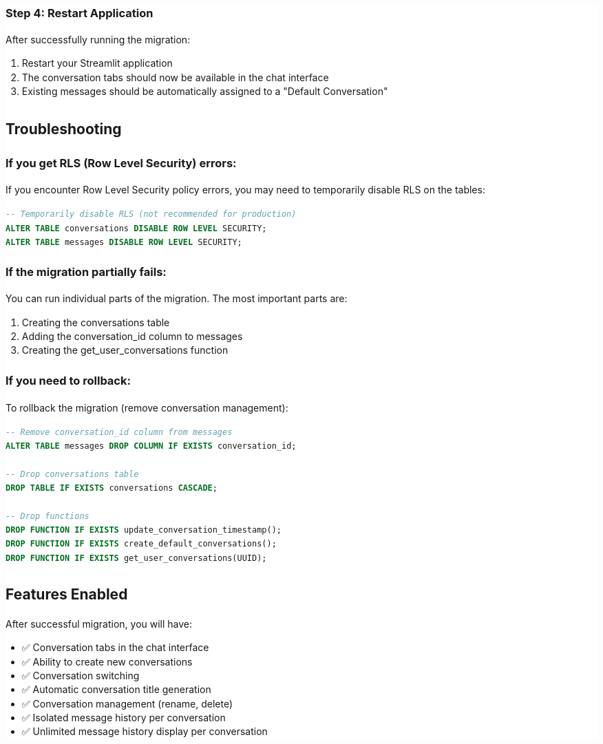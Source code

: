 ### Step 4: Restart Application

After successfully running the migration:

1. Restart your Streamlit application
2. The conversation tabs should now be available in the chat interface
3. Existing messages should be automatically assigned to a "Default Conversation"

## Troubleshooting

### If you get RLS (Row Level Security) errors:

If you encounter Row Level Security policy errors, you may need to temporarily disable RLS on the tables:

```sql
-- Temporarily disable RLS (not recommended for production)
ALTER TABLE conversations DISABLE ROW LEVEL SECURITY;
ALTER TABLE messages DISABLE ROW LEVEL SECURITY;
```

### If the migration partially fails:

You can run individual parts of the migration. The most important parts are:

1. Creating the conversations table
2. Adding the conversation_id column to messages
3. Creating the get_user_conversations function

### If you need to rollback:

To rollback the migration (remove conversation management):

```sql
-- Remove conversation_id column from messages
ALTER TABLE messages DROP COLUMN IF EXISTS conversation_id;

-- Drop conversations table
DROP TABLE IF EXISTS conversations CASCADE;

-- Drop functions
DROP FUNCTION IF EXISTS update_conversation_timestamp();
DROP FUNCTION IF EXISTS create_default_conversations();
DROP FUNCTION IF EXISTS get_user_conversations(UUID);
```

## Features Enabled

After successful migration, you will have:

- ✅ Conversation tabs in the chat interface
- ✅ Ability to create new conversations
- ✅ Conversation switching
- ✅ Automatic conversation title generation
- ✅ Conversation management (rename, delete)
- ✅ Isolated message history per conversation
- ✅ Unlimited message history display per conversation
